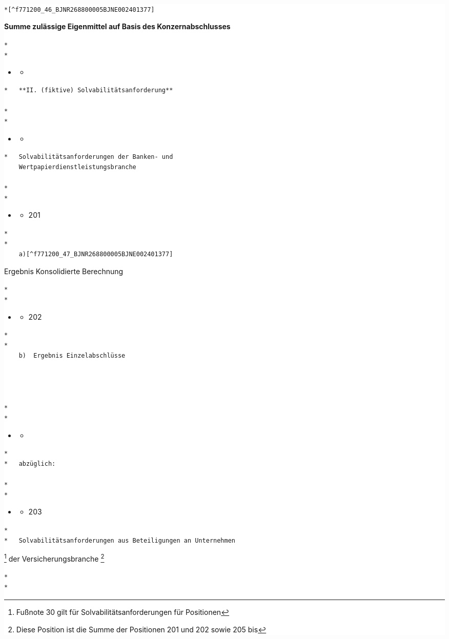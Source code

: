     *[^f771200_46_BJNR268800005BJNE002401377]
   **Summe zulässige Eigenmittel auf Basis des Konzernabschlusses**

    *
    *

*    *
    *   **II. (fiktive) Solvabilitätsanforderung**

    *
    *

*    *
    *   Solvabilitätsanforderungen der Banken- und
        Wertpapierdienstleistungsbranche

    *
    *

*    *   201

    *
    *
        a)[^f771200_47_BJNR268800005BJNE002401377]
  Ergebnis Konsolidierte Berechnung




    *
    *

*    *   202

    *
    *
        b)  Ergebnis Einzelabschlüsse




    *
    *

*    *
    *
    *   abzüglich:

    *
    *

*    *   203

    *
    *   Solvabilitätsanforderungen aus Beteiligungen an Unternehmen
[^f771200_48_BJNR268800005BJNE002401377]
        der Versicherungsbranche
[^f771200_49_BJNR268800005BJNE002401377]

    *
    *


[^f771200_01_BJNR268800005BJNE001501377]:     In dem Übersichtsbogen FSG werden die Teilergebnisse der
[^f771200_02_BJNR268800005BJNE001501377]: Das Unternehmen, auf dessen Ebene die Berechnung der
[^f771200_03_BJNR268800005BJNE001501377]: Als lfd. Nr. ist die Nummer des jeweiligen in derselben Zeile
[^f771200_04_BJNR268800005BJNE001501377]: Das übergeordnete Finanzkonglomeratsunternehmen ist das Unternehmen,
[^f771200_05_BJNR268800005BJNE001501377]: Einzutragen sind die jeweiligen Berechnungsergebnisse.
[^f771200_06_BJNR268800005BJNE001501377]: Hier sind die aufaddierten Teilsummen, die sich in dem Meldevordruck
[^f771200_07_BJNR268800005BJNE001501377]: Hier sind die aufaddierten Teilsummen, die sich in dem Meldevordruck
[^f771200_08_BJNR268800005BJNE001501377]: Hier sind die aufaddierten Teilsummen, die sich in dem Meldevordruck
[^f771200_09_BJNR268800005BJNE001501377]: Einzutragen sind die aufaddierten Teilsummen, die sich in dem
[^f771200_10_BJNR268800005BJNE001501377]: Hierunter fallen bislang nicht berücksichtigte Abzugspositionen aus
[^f771200_11_BJNR268800005BJNE001501377]: Hier sind die aufaddierten Teilsummen, die sich in dem Meldevordruck
[^f771200_12_BJNR268800005BJNE001501377]: Hier sind die aufaddierten Teilsummen, die sich in dem Meldevordruck
[^f771200_13_BJNR268800005BJNE001501377]: Einzutragen sind die aufaddierten Teilsummen, die sich in dem
[^f771200_14_BJNR268800005BJNE001501377]: Hier sind die aufaddierten Teilsummen, die sich in dem Meldevordruck
[^f771200_15_BJNR268800005BJNE001501377]: Eine ausreichende Eigenmittelausstattung des Finanzkonglomerats ist zu
[^f771200_16_BJNR268800005BJNE001501377]: Der Meldevordruck ist mit dem Datum zu versehen und von mindestens
[^f771200_18_BJNR268800005BJNE002401377]:     Sofern das Unternehmen, das den Konzernabschluss aufstellt, identisch
[^f771200_19_BJNR268800005BJNE002401377]:     Sektorübergreifende zulässige Eigenmittel (ohne Limit) sind
[^f771200_20_BJNR268800005BJNE002401377]:     Diese Position umfasst den in der Konzernbilanz ausgewiesenen
[^f771200_21_BJNR268800005BJNE002401377]:     Diese Position umfasst die in der Konzernbilanz ausgewiesenen Kapital-
[^f771200_22_BJNR268800005BJNE002401377]: [^f771200_23_BJNR268800005BJNE002401377]:     Dieser Posten erfasst die in der
[^f771200_24_BJNR268800005BJNE002401377]: Diese Position ergibt sich zunächst aus der Konzernbilanz. Werden
[^f771200_25_BJNR268800005BJNE002401377]: Aufzuführen sind eigene Aktien und Geschäftsanteile sowie gekündigte
[^f771200_26_BJNR268800005BJNE002401377]: Diese Position erfasst einen Überhang an in der Konzernbilanz
[^f771200_27_BJNR268800005BJNE002401377]: Ist der Saldo der Positionen 120 bis 123 abzüglich der Positionen 124
[^f771200_28_BJNR268800005BJNE002401377]: Bemessungsgrundlage für die Zurechenbarkeit zulässiger
[^f771200_29_BJNR268800005BJNE002401377]: [^f771200_30_BJNR268800005BJNE002401377]: Die Positionen 109, 116, 127 und 137 erfassen
[^f771200_31_BJNR268800005BJNE002401377]: *              Pos. 126 ist.
[^f771200_32_BJNR268800005BJNE002401377]: Diese Position ist bezogen auf den zur Berechnung verwendeten
[^f771200_33_BJNR268800005BJNE002401377]: Diese Position enthält in der Konzernbilanz ausgewiesene
[^f771200_34_BJNR268800005BJNE002401377]: Diese Position enthält in der Konzernbilanz ausgewiesene nachrangige
[^f771200_35_BJNR268800005BJNE002401377]: [^f771200_36_BJNR268800005BJNE002401377]: Folgende Limite sind zu berücksichtigen: ***               Pos. 114 +
[^f771200_37_BJNR268800005BJNE002401377]: *              Pos. 136 ist.
[^f771200_38_BJNR268800005BJNE002401377]: Die Positionen 121, 130 und 134 sind nur bei Berechnung auf Grundlage
[^f771200_39_BJNR268800005BJNE002401377]: Diese Position umfasst die Anteile anderer Gesellschafter am
[^f771200_40_BJNR268800005BJNE002401377]: Ist der Saldo der Positionen 120 bis 123 abzüglich der Positionen 124
[^f771200_41_BJNR268800005BJNE002401377]: Eigene kumulative Vorzugsaktien bleiben unberücksichtigt.
[^f771200_42_BJNR268800005BJNE002401377]: Die Positionen erfassen im Konzernabschluss ausgewiesene
[^f771200_43_BJNR268800005BJNE002401377]: Diese Position berücksichtigt maximal die unter Position Q UEB 0980
[^f771200_44_BJNR268800005BJNE002401377]: [^f771200_45_BJNR268800005BJNE002401377]: Diese Position umfasst die Teile der im Konzernabschluss ausgewiesenen
[^f771200_46_BJNR268800005BJNE002401377]: Solvabilitätsanforderungen für Positionen innerhalb der Banken- und
[^f771200_47_BJNR268800005BJNE002401377]: Einzutragen sind die Solvabilitätsanforderungen, die sich aus
[^f771200_48_BJNR268800005BJNE002401377]: Fußnote 30 gilt für Solvabilitätsanforderungen für Positionen
[^f771200_49_BJNR268800005BJNE002401377]: Diese Position ist die Summe der Positionen 201 und 202 sowie 205 bis
[^f771200_51_BJNR268800005BJNE001601377]: [^f771200_52_BJNR268800005BJNE001601377]:     Einzutragen ist der Name der Instituts- oder Finanzholding-Gruppe i.
[^f771200_53_BJNR268800005BJNE001601377]:     Sofern das Unternehmen an der Spitze der Instituts- bzw.
[^f771200_54_BJNR268800005BJNE001601377]:     Einzutragen ist die Summe aller Beteiligungsbuchwerte, die in der
[^f771200_55_BJNR268800005BJNE001601377]:     Einzutragen sind Genussrechte und nachrangige Verbindlichkeiten, die
[^f771200_56_BJNR268800005BJNE001601377]:     Einzutragen sind sonstige von den Eigenmitteln abzuziehende Positionen
[^f771200_57_BJNR268800005BJNE001601377]:     Dieser Wert ergibt sich wie folgt: Pos. 143 abzgl. Pos. 144 abzgl.
[^f771200_58_BJNR268800005BJNE001601377]:     Einzutragen sind die Solvabilitätsanforderungen, die sich aus
[^f771200_59_BJNR268800005BJNE001601377]:     Fußnote 9 gilt für Solvabilitätsanforderungen aus Forderungen aus
[^f771200_60_BJNR268800005BJNE001601377]:     Einzutragen sind Solvabilitätsanforderungen an Unternehmen der Banken-
[^f771200_61_BJNR268800005BJNE001601377]:     Der Betrag ergibt sich wie folgt: Pos. 201 abzgl. Pos. 202 abzgl. Pos.
[^f771200_62_BJNR268800005BJNE001601377]:     Der Betrag ergibt sich wie folgt: Pos. 147 abzgl. Pos. 205.
